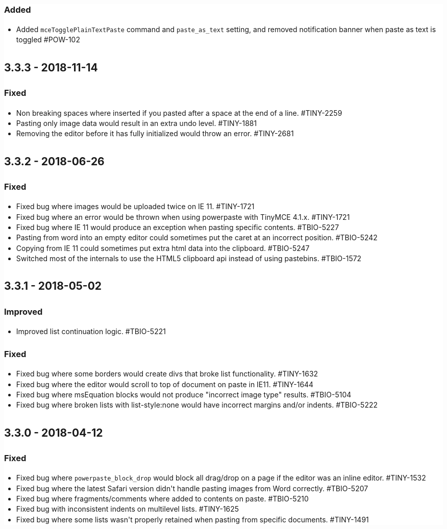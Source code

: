 ### Added
- Added `mceTogglePlainTextPaste` command and `paste_as_text` setting, and removed notification banner when paste as text is toggled #POW-102

## 3.3.3 - 2018-11-14

### Fixed
- Non breaking spaces where inserted if you pasted after a space at the end of a line. #TINY-2259
- Pasting only image data would result in an extra undo level. #TINY-1881
- Removing the editor before it has fully initialized would throw an error. #TINY-2681

## 3.3.2 - 2018-06-26

### Fixed
- Fixed bug where images would be uploaded twice on IE 11. #TINY-1721
- Fixed bug where an error would be thrown when using powerpaste with TinyMCE 4.1.x. #TINY-1721
- Fixed bug where IE 11 would produce an exception when pasting specific contents. #TBIO-5227
- Pasting from word into an empty editor could sometimes put the caret at an incorrect position. #TBIO-5242
- Copying from IE 11 could sometimes put extra html data into the clipboard. #TBIO-5247
- Switched most of the internals to use the HTML5 clipboard api instead of using pastebins. #TBIO-1572

## 3.3.1 - 2018-05-02

### Improved
- Improved list continuation logic. #TBIO-5221

### Fixed
- Fixed bug where some borders would create divs that broke list functionality. #TINY-1632
- Fixed bug where the editor would scroll to top of document on paste in IE11. #TINY-1644
- Fixed bug where msEquation blocks would not produce "incorrect image type" results. #TBIO-5104
- Fixed bug where broken lists with list-style:none would have incorrect margins and/or indents. #TBIO-5222

## 3.3.0 - 2018-04-12

### Fixed
- Fixed bug where `powerpaste_block_drop` would block all drag/drop on a page if the editor was an inline editor. #TINY-1532
- Fixed bug where the latest Safari version didn't handle pasting images from Word correctly. #TBIO-5207
- Fixed bug where fragments/comments where added to contents on paste. #TBIO-5210
- Fixed bug with inconsistent indents on multilevel lists. #TINY-1625
- Fixed bug where some lists wasn't properly retained when pasting from specific documents. #TINY-1491
